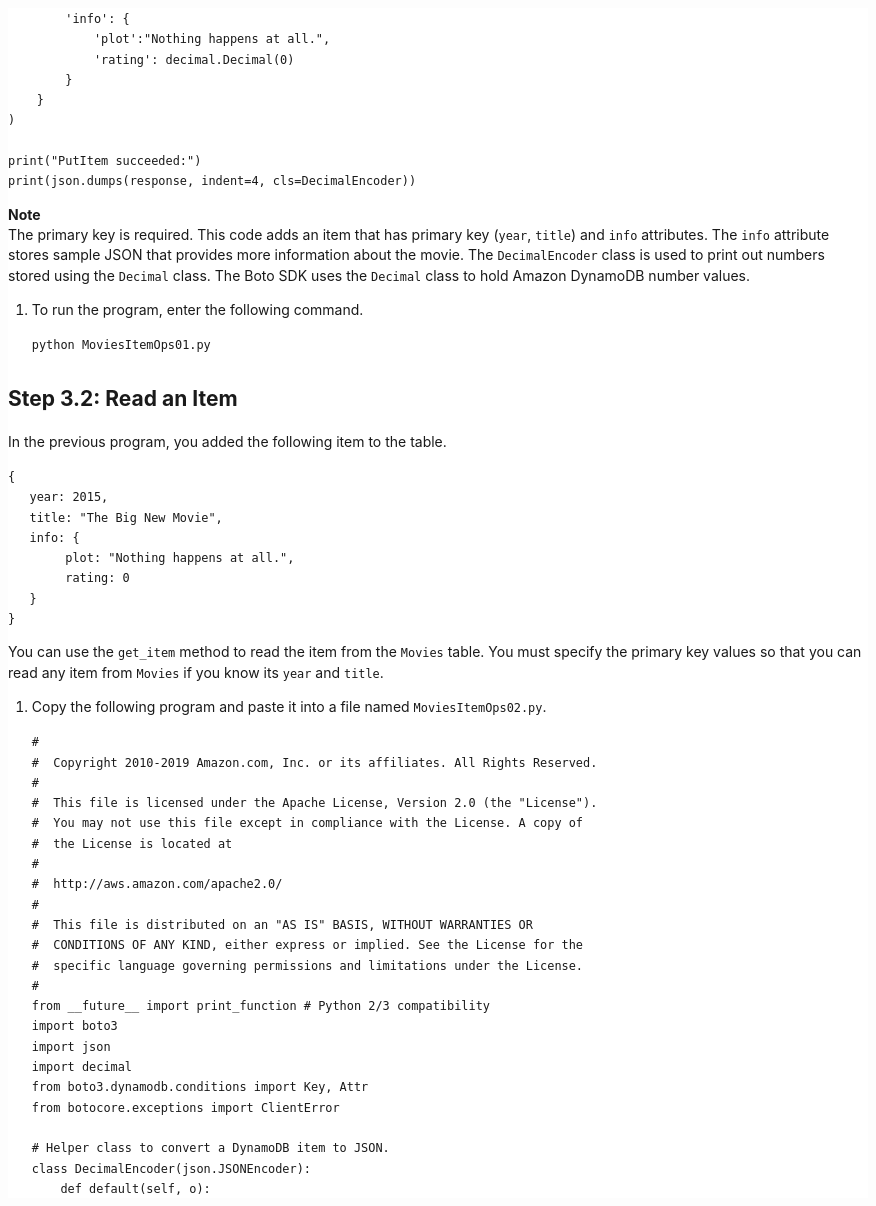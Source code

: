    ```
           'info': {
               'plot':"Nothing happens at all.",
               'rating': decimal.Decimal(0)
           }
       }
   )
   
   print("PutItem succeeded:")
   print(json.dumps(response, indent=4, cls=DecimalEncoder))
   ```
**Note**  
The primary key is required\. This code adds an item that has primary key \(`year`, `title`\) and `info` attributes\. The `info` attribute stores sample JSON that provides more information about the movie\.
The `DecimalEncoder` class is used to print out numbers stored using the `Decimal` class\. The Boto SDK uses the `Decimal` class to hold Amazon DynamoDB number values\.

1. To run the program, enter the following command\.

   `python MoviesItemOps01.py`

## Step 3\.2: Read an Item<a name="GettingStarted.Python.03.02"></a>

In the previous program, you added the following item to the table\.

```
{
   year: 2015,
   title: "The Big New Movie",
   info: {
        plot: "Nothing happens at all.",
        rating: 0
   }
}
```

You can use the `get_item` method to read the item from the `Movies` table\. You must specify the primary key values so that you can read any item from `Movies` if you know its `year` and `title`\.

1. Copy the following program and paste it into a file named `MoviesItemOps02.py`\.

   ```
   #
   #  Copyright 2010-2019 Amazon.com, Inc. or its affiliates. All Rights Reserved.
   #
   #  This file is licensed under the Apache License, Version 2.0 (the "License").
   #  You may not use this file except in compliance with the License. A copy of
   #  the License is located at
   # 
   #  http://aws.amazon.com/apache2.0/
   # 
   #  This file is distributed on an "AS IS" BASIS, WITHOUT WARRANTIES OR
   #  CONDITIONS OF ANY KIND, either express or implied. See the License for the
   #  specific language governing permissions and limitations under the License.
   #
   from __future__ import print_function # Python 2/3 compatibility
   import boto3
   import json
   import decimal
   from boto3.dynamodb.conditions import Key, Attr
   from botocore.exceptions import ClientError
   
   # Helper class to convert a DynamoDB item to JSON.
   class DecimalEncoder(json.JSONEncoder):
       def default(self, o):
   ```